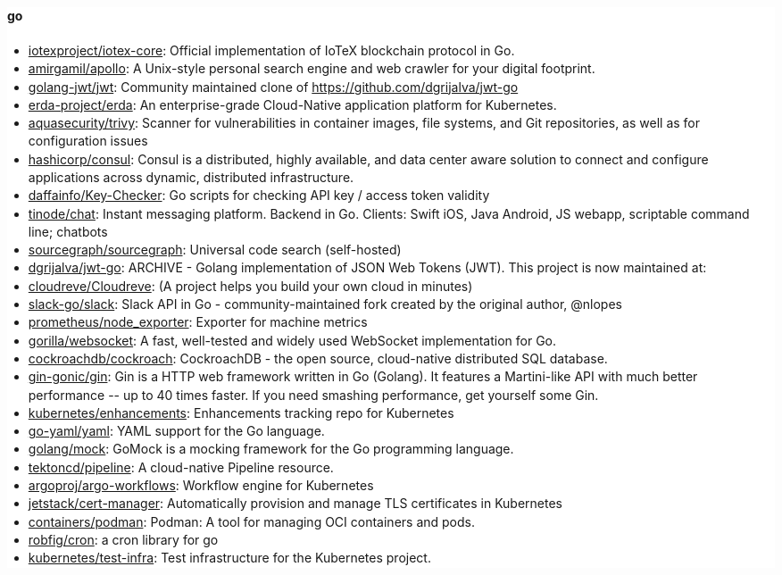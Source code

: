 #### go
* [iotexproject/iotex-core](https://github.com/iotexproject/iotex-core): Official implementation of IoTeX blockchain protocol in Go.
* [amirgamil/apollo](https://github.com/amirgamil/apollo): A Unix-style personal search engine and web crawler for your digital footprint.
* [golang-jwt/jwt](https://github.com/golang-jwt/jwt): Community maintained clone of https://github.com/dgrijalva/jwt-go
* [erda-project/erda](https://github.com/erda-project/erda): An enterprise-grade Cloud-Native application platform for Kubernetes.
* [aquasecurity/trivy](https://github.com/aquasecurity/trivy): Scanner for vulnerabilities in container images, file systems, and Git repositories, as well as for configuration issues
* [hashicorp/consul](https://github.com/hashicorp/consul): Consul is a distributed, highly available, and data center aware solution to connect and configure applications across dynamic, distributed infrastructure.
* [daffainfo/Key-Checker](https://github.com/daffainfo/Key-Checker): Go scripts for checking API key / access token validity
* [tinode/chat](https://github.com/tinode/chat): Instant messaging platform. Backend in Go. Clients: Swift iOS, Java Android, JS webapp, scriptable command line; chatbots
* [sourcegraph/sourcegraph](https://github.com/sourcegraph/sourcegraph): Universal code search (self-hosted)
* [dgrijalva/jwt-go](https://github.com/dgrijalva/jwt-go): ARCHIVE - Golang implementation of JSON Web Tokens (JWT). This project is now maintained at:
* [cloudreve/Cloudreve](https://github.com/cloudreve/Cloudreve):  (A project helps you build your own cloud in minutes)
* [slack-go/slack](https://github.com/slack-go/slack): Slack API in Go - community-maintained fork created by the original author, @nlopes
* [prometheus/node_exporter](https://github.com/prometheus/node_exporter): Exporter for machine metrics
* [gorilla/websocket](https://github.com/gorilla/websocket): A fast, well-tested and widely used WebSocket implementation for Go.
* [cockroachdb/cockroach](https://github.com/cockroachdb/cockroach): CockroachDB - the open source, cloud-native distributed SQL database.
* [gin-gonic/gin](https://github.com/gin-gonic/gin): Gin is a HTTP web framework written in Go (Golang). It features a Martini-like API with much better performance -- up to 40 times faster. If you need smashing performance, get yourself some Gin.
* [kubernetes/enhancements](https://github.com/kubernetes/enhancements): Enhancements tracking repo for Kubernetes
* [go-yaml/yaml](https://github.com/go-yaml/yaml): YAML support for the Go language.
* [golang/mock](https://github.com/golang/mock): GoMock is a mocking framework for the Go programming language.
* [tektoncd/pipeline](https://github.com/tektoncd/pipeline): A cloud-native Pipeline resource.
* [argoproj/argo-workflows](https://github.com/argoproj/argo-workflows): Workflow engine for Kubernetes
* [jetstack/cert-manager](https://github.com/jetstack/cert-manager): Automatically provision and manage TLS certificates in Kubernetes
* [containers/podman](https://github.com/containers/podman): Podman: A tool for managing OCI containers and pods.
* [robfig/cron](https://github.com/robfig/cron): a cron library for go
* [kubernetes/test-infra](https://github.com/kubernetes/test-infra): Test infrastructure for the Kubernetes project.

